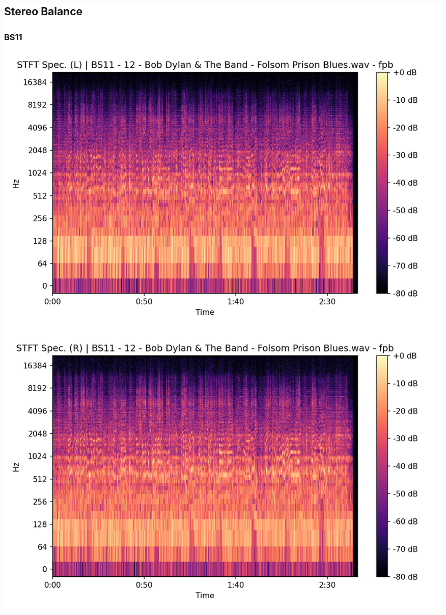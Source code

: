 ## Stereo Balance

### BS11

![STFT Spectrogram (Left)](../assets/songs/fpb/fpb-BS11_spectrogram_L.png)

![STFT Spectrogram (Right)](../assets/songs/fpb/fpb-BS11_spectrogram_R.png)

